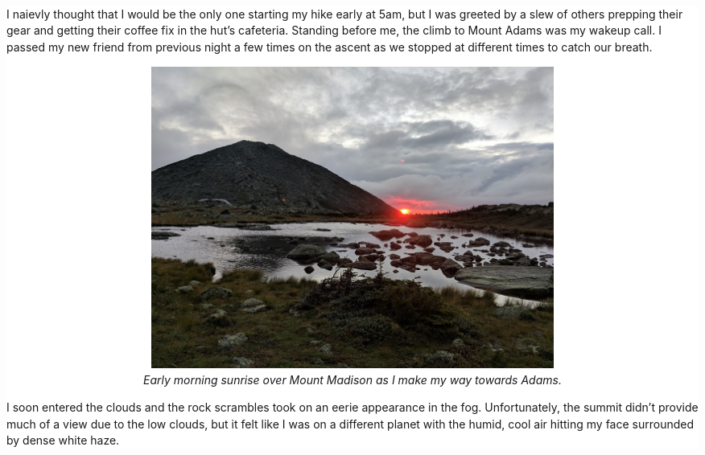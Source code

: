 I naievly thought that I would be the only one starting my hike early at 5am, but I was greeted by a slew of others prepping their gear and getting their coffee fix in the hut’s cafeteria. Standing before me, the climb to Mount Adams was my wakeup call. I passed my new friend from previous night a few times on the ascent as we stopped at different times to catch our breath.

<p align="center">
  <img width="500" src="/../assets/presidential-traverse/13.jpg"><br>
  <i>Early morning sunrise over Mount Madison as I make my way towards Adams.</i>
</p>

I soon entered the clouds and the rock scrambles took on an eerie appearance in the fog. Unfortunately, the summit didn’t provide much of a view due to the low clouds, but it felt like I was on a different planet with the humid, cool air hitting my face surrounded by dense white haze.

<p align="center">